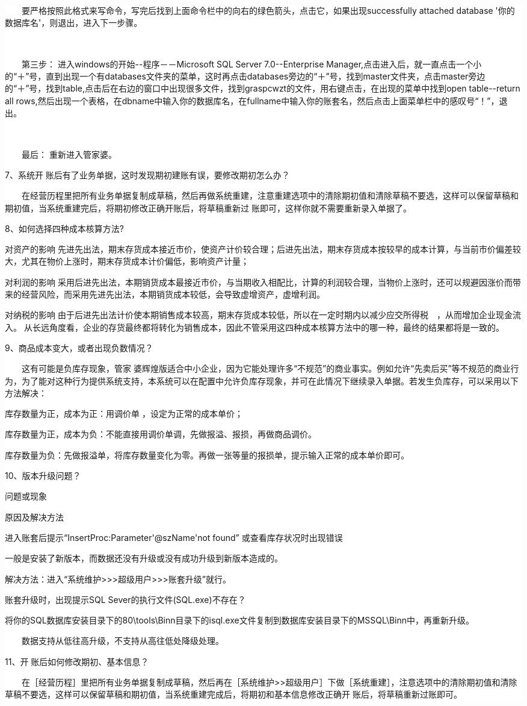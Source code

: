 
　　要严格按照此格式来写命令，写完后找到上面命令栏中的向右的绿色箭头，点击它，如果出现successfully attached database '你的数据库名'，则退出，进入下一步骤。

　

　　第三步： 进入windows的开始--程序－－Microsoft SQL Server 7.0--Enterprise Manager,点击进入后，就一直点击一个小的“＋”号，直到出现一个有databases文件夹的菜单，这时再点击databases旁边的“＋”号，找到master文件夹，点击master旁边的“＋”号，找到table,点击后在右边的窗口中出现很多文件，找到graspcwzt的文件，用右键点击，在出现的菜单中找到open table--return all rows,然后出现一个表格，在dbname中输入你的数据库名，在fullname中输入你的账套名，然后点击上面菜单栏中的感叹号“！”，退出。

　

　　最后：  重新进入管家婆。

7、系统开 账后有了业务单据，这时发现期初建账有误，要修改期初怎么办？

　　在经营历程里把所有业务单据复制成草稿，然后再做系统重建，注意重建选项中的清除期初值和清除草稿不要选，这样可以保留草稿和期初值，当系统重建完后，将期初修改正确开账后，将草稿重新过 账即可，这样你就不需要重新录入单据了。

8、如何选择四种成本核算方法?

对资产的影响
  先进先出法，期末存货成本接近市价，使资产计价较合理；后进先出法，期末存货成本按较早的成本计算，与当前市价偏差较大，尤其在物价上涨时，期末存货成本计价偏低，影响资产计量；

对利润的影响
  采用后进先出法，本期销货成本最接近市价，与当期收入相配比，计算的利润较合理，当物价上涨时，还可以规避因涨价而带来的经营风险，而采用先进先出法，本期销货成本较低，会导致虚增资产，虚增利润。

对纳税的影响
   由于后进先出法计价使本期销售成本较高，期末存货成本较低，所以在一定时期内以减少应交所得税　，从而增加企业现金流入。
从长远角度看，企业的存货最终都将转化为销售成本，因此不管采用这四种成本核算方法中的哪一种，最终的结果都将是一致的。

9、商品成本变大，或者出现负数情况？

　　这有可能是负库存现象，管家  婆辉煌版适合中小企业，因为它能处理许多“不规范”的商业事实。例如允许“先卖后买”等不规范的商业行为，为了能对这种行为提供系统支持，本系统可以在配置中允许负库存现象，并可在此情况下继续录入单据。若发生负库存，可以采用以下方法解决：

   库存数量为正，成本为正：用调价单 ，设定为正常的成本单价；  

   库存数量为正，成本为负：不能直接用调价单调，先做报溢、报损，再做商品调价。

   库存数量为负：先做报溢单，将库存数量变化为零。再做一张等量的报损单，提示输入正常的成本单价即可。

10、版本升级问题？

问题或现象

原因及解决方法

进入账套后提示“InsertProc:Parameter'@szName'not found” 或查看库存状况时出现错误

一般是安装了新版本，而数据还没有升级或没有成功升级到新版本造成的。

解决方法：进入“系统维护>>>超级用户>>>账套升级”就行。

账套升级时，出现提示SQL Sever的执行文件(SQL.exe)不存在？

将你的SQL数据库安装目录下的80\tools\Binn目录下的isql.exe文件复制到数据库安装目录下的MSSQL\Binn中，再重新升级。

　　数据支持从低往高升级，不支持从高往低处降级处理。

11、开 账后如何修改期初、基本信息？

　　在［经营历程］里把所有业务单据复制成草稿，然后再在［系统维护>>超级用户］下做［系统重建］，注意选项中的清除期初值和清除草稿不要选，这样可以保留草稿和期初值，当系统重建完成后，将期初和基本信息修改正确开 账后，将草稿重新过账即可。

